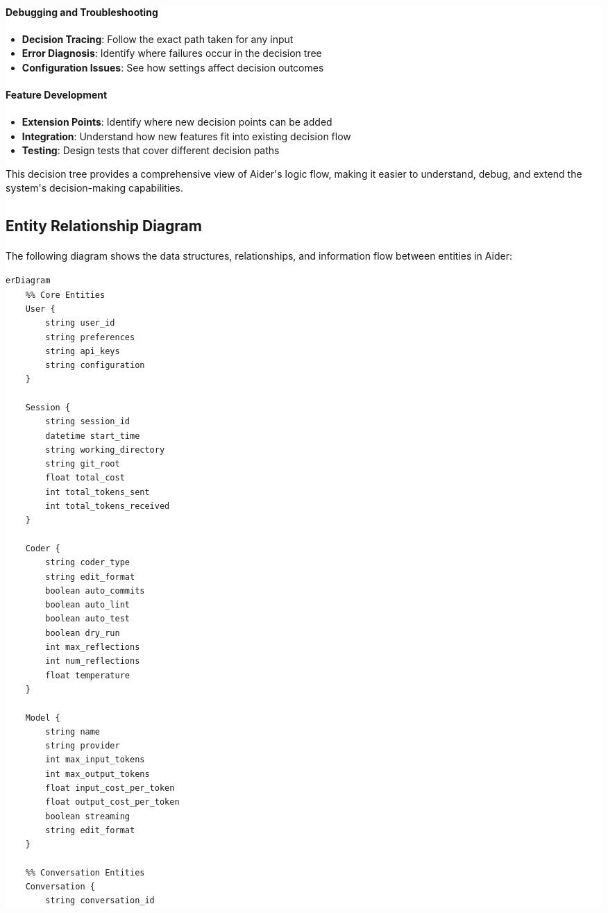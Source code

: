 #### **Debugging and Troubleshooting**
- **Decision Tracing**: Follow the exact path taken for any input
- **Error Diagnosis**: Identify where failures occur in the decision tree
- **Configuration Issues**: See how settings affect decision outcomes

#### **Feature Development**
- **Extension Points**: Identify where new decision points can be added
- **Integration**: Understand how new features fit into existing decision flow
- **Testing**: Design tests that cover different decision paths

This decision tree provides a comprehensive view of Aider's logic flow, making it easier to understand, debug, and extend the system's decision-making capabilities.

## Entity Relationship Diagram

The following diagram shows the data structures, relationships, and information flow between entities in Aider:

```mermaid
erDiagram
    %% Core Entities
    User {
        string user_id
        string preferences
        string api_keys
        string configuration
    }

    Session {
        string session_id
        datetime start_time
        string working_directory
        string git_root
        float total_cost
        int total_tokens_sent
        int total_tokens_received
    }

    Coder {
        string coder_type
        string edit_format
        boolean auto_commits
        boolean auto_lint
        boolean auto_test
        boolean dry_run
        int max_reflections
        int num_reflections
        float temperature
    }

    Model {
        string name
        string provider
        int max_input_tokens
        int max_output_tokens
        float input_cost_per_token
        float output_cost_per_token
        boolean streaming
        string edit_format
    }

    %% Conversation Entities
    Conversation {
        string conversation_id
```